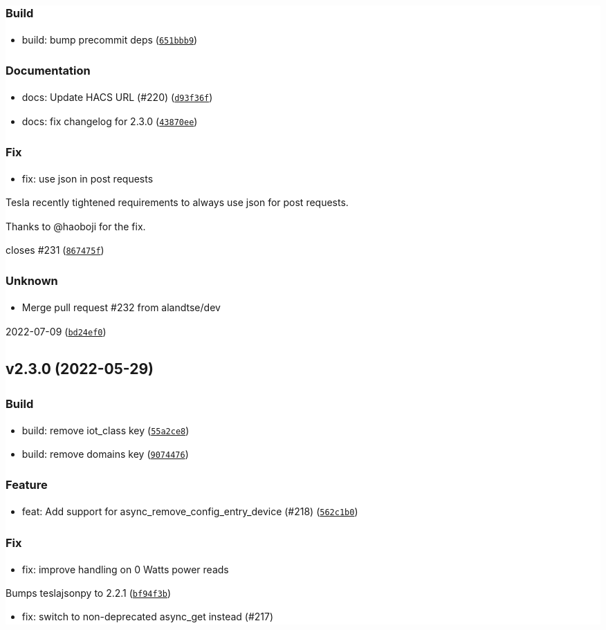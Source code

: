 ### Build

- build: bump precommit deps ([`651bbb9`](https://github.com/alandtse/tesla/commit/651bbb9593e91715369c5aab8e7a370b8920f2c7))

### Documentation

- docs: Update HACS URL (#220) ([`d93f36f`](https://github.com/alandtse/tesla/commit/d93f36f052af6ac69795ceff4a7aea73246778d0))

- docs: fix changelog for 2.3.0 ([`43870ee`](https://github.com/alandtse/tesla/commit/43870ee8e1cf2391a1b59d07de20bc71f4202114))

### Fix

- fix: use json in post requests

Tesla recently tightened requirements to always use json for post
requests.

Thanks to @haoboji for the fix.

closes #231 ([`867475f`](https://github.com/alandtse/tesla/commit/867475f94dd341f58ea0692e289abe2c895654b5))

### Unknown

- Merge pull request #232 from alandtse/dev

2022-07-09 ([`bd24ef0`](https://github.com/alandtse/tesla/commit/bd24ef0ea85c3ffaf6aa9197c4058b02d09a602e))

## v2.3.0 (2022-05-29)

### Build

- build: remove iot_class key ([`55a2ce8`](https://github.com/alandtse/tesla/commit/55a2ce80161a32e6b25d10667fb224859459af80))

- build: remove domains key ([`9074476`](https://github.com/alandtse/tesla/commit/907447658099e522cb401c3bbdd18e9dcc061bba))

### Feature

- feat: Add support for async_remove_config_entry_device (#218) ([`562c1b0`](https://github.com/alandtse/tesla/commit/562c1b0ce01ced7adb0743a39178a7e9951c5e35))

### Fix

- fix: improve handling on 0 Watts power reads

Bumps teslajsonpy to 2.2.1 ([`bf94f3b`](https://github.com/alandtse/tesla/commit/bf94f3b68ad7d55fb48add049b0c5b444adb55f8))

- fix: switch to non-deprecated async_get instead (#217)
